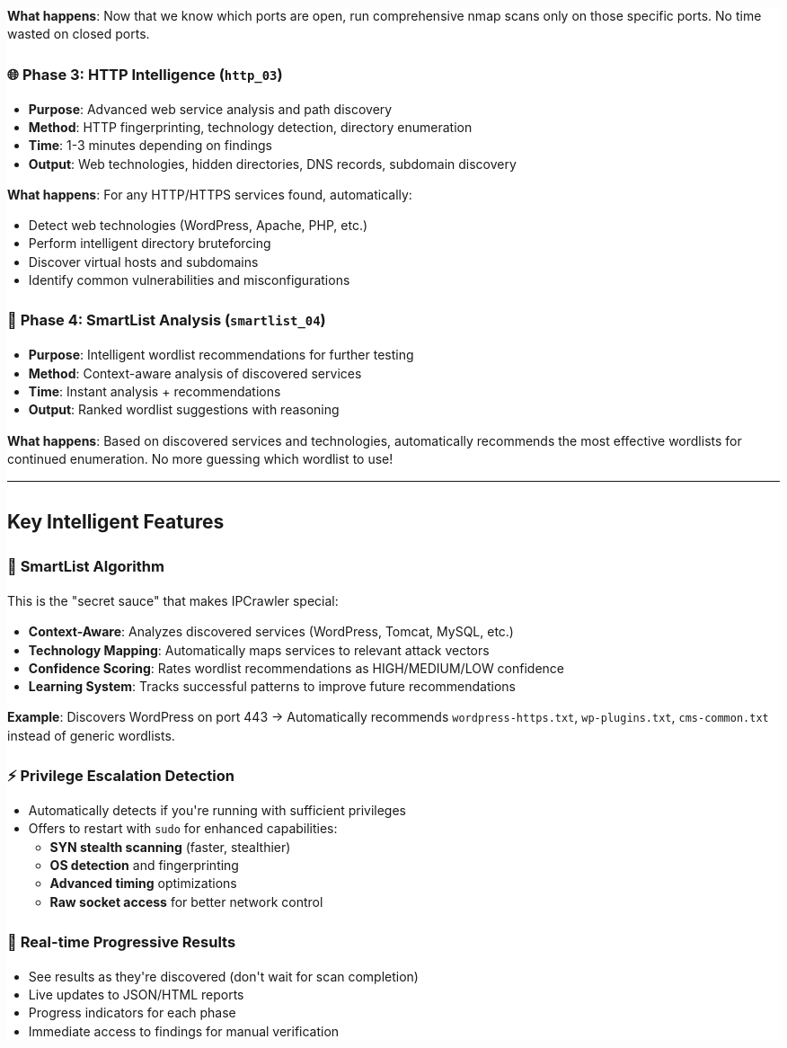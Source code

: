 **What happens**: Now that we know which ports are open, run comprehensive nmap scans only on those specific ports. No time wasted on closed ports.

### 🌐 **Phase 3: HTTP Intelligence** (`http_03`)
- **Purpose**: Advanced web service analysis and path discovery
- **Method**: HTTP fingerprinting, technology detection, directory enumeration
- **Time**: 1-3 minutes depending on findings
- **Output**: Web technologies, hidden directories, DNS records, subdomain discovery

**What happens**: For any HTTP/HTTPS services found, automatically:
- Detect web technologies (WordPress, Apache, PHP, etc.)
- Perform intelligent directory bruteforcing
- Discover virtual hosts and subdomains
- Identify common vulnerabilities and misconfigurations

### 🧠 **Phase 4: SmartList Analysis** (`smartlist_04`)
- **Purpose**: Intelligent wordlist recommendations for further testing
- **Method**: Context-aware analysis of discovered services
- **Time**: Instant analysis + recommendations
- **Output**: Ranked wordlist suggestions with reasoning

**What happens**: Based on discovered services and technologies, automatically recommends the most effective wordlists for continued enumeration. No more guessing which wordlist to use!

---

## Key Intelligent Features

### 🎯 **SmartList Algorithm**
This is the "secret sauce" that makes IPCrawler special:

- **Context-Aware**: Analyzes discovered services (WordPress, Tomcat, MySQL, etc.)
- **Technology Mapping**: Automatically maps services to relevant attack vectors
- **Confidence Scoring**: Rates wordlist recommendations as HIGH/MEDIUM/LOW confidence
- **Learning System**: Tracks successful patterns to improve future recommendations

**Example**: Discovers WordPress on port 443 → Automatically recommends `wordpress-https.txt`, `wp-plugins.txt`, `cms-common.txt` instead of generic wordlists.

### ⚡ **Privilege Escalation Detection**
- Automatically detects if you're running with sufficient privileges
- Offers to restart with `sudo` for enhanced capabilities:
  - **SYN stealth scanning** (faster, stealthier)
  - **OS detection** and fingerprinting
  - **Advanced timing** optimizations
  - **Raw socket access** for better network control

### 🔄 **Real-time Progressive Results**
- See results as they're discovered (don't wait for scan completion)
- Live updates to JSON/HTML reports
- Progress indicators for each phase
- Immediate access to findings for manual verification
